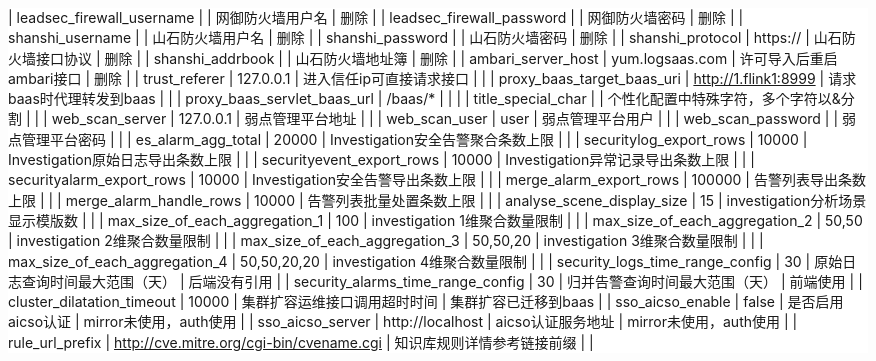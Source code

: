 | leadsec_firewall_username           |                                                              | 网御防火墙用户名                      | 删除                                                       |
| leadsec_firewall_password           |                                                              | 网御防火墙密码                        | 删除                                                       |
| shanshi_username                    |                                                              | 山石防火墙用户名                      | 删除                                                       |
| shanshi_password                    |                                                              | 山石防火墙密码                        | 删除                                                       |
| shanshi_protocol                    | https://                                                     | 山石防火墙接口协议                    | 删除                                                       |
| shanshi_addrbook                    |                                                              | 山石防火墙地址簿                      | 删除                                                       |
| ambari_server_host                  | yum.logsaas.com                                              | 许可导入后重启ambari接口              | 删除                                                       |
| trust_referer                       | 127.0.0.1                                                    | 进入信任ip可直接请求接口              |                                                            |
| proxy_baas_target_baas_uri          | http://1.flink1:8999                                         | 请求baas时代理转发到baas              |                                                            |
| proxy_baas_servlet_baas_url         | /baas/*                                                      |                                       |                                                            |
| title_special_char                  |                                                              | 个性化配置中特殊字符，多个字符以&分割 |                                                            |
| web_scan_server                     | 127.0.0.1                                                    | 弱点管理平台地址                      |                                                            |
| web_scan_user                       | user                                                         | 弱点管理平台用户                      |                                                            |
| web_scan_password                   |                                                              | 弱点管理平台密码                      |                                                            |
| es_alarm_agg_total                  | 20000                                                        | Investigation安全告警聚合条数上限     |                                                            |
| securitylog_export_rows             | 10000                                                        | Investigation原始日志导出条数上限     |                                                            |
| securityevent_export_rows           | 10000                                                        | Investigation异常记录导出条数上限     |                                                            |
| securityalarm_export_rows           | 10000                                                        | Investigation安全告警导出条数上限     |                                                            |
| merge_alarm_export_rows             | 100000                                                       | 告警列表导出条数上限                  |                                                            |
| merge_alarm_handle_rows             | 10000                                                        | 告警列表批量处置条数上限              |                                                            |
| analyse_scene_display_size          | 15                                                           | investigation分析场景显示模版数       |                                                            |
| max_size_of_each_aggregation_1      | 100                                                          | investigation 1维聚合数量限制         |                                                            |
| max_size_of_each_aggregation_2      | 50,50                                                        | investigation 2维聚合数量限制         |                                                            |
| max_size_of_each_aggregation_3      | 50,50,20                                                     | investigation 3维聚合数量限制         |                                                            |
| max_size_of_each_aggregation_4      | 50,50,20,20                                                  | investigation 4维聚合数量限制         |                                                            |
| security_logs_time_range_config     | 30                                                           | 原始日志查询时间最大范围（天）        | 后端没有引用                                               |
| security_alarms_time_range_config   | 30                                                           | 归并告警查询时间最大范围（天）        | 前端使用                                                   |
| cluster_dilatation_timeout          | 10000                                                        | 集群扩容运维接口调用超时时间          | 集群扩容已迁移到baas                                       |
| sso_aicso_enable                    | false                                                        | 是否启用aicso认证                     | mirror未使用，auth使用                                     |
| sso_aicso_server                    | http://localhost                                             | aicso认证服务地址                     | mirror未使用，auth使用                                     |
| rule_url_prefix                     | http://cve.mitre.org/cgi-bin/cvename.cgi                     | 知识库规则详情参考链接前缀            |                                                            |